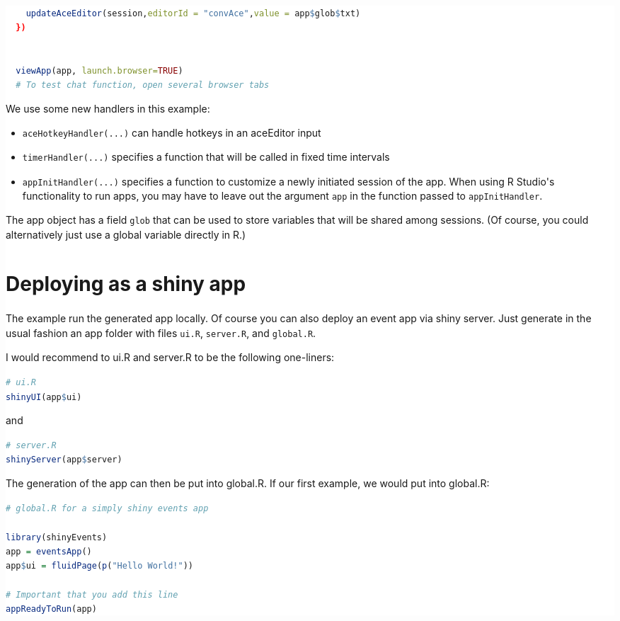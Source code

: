 ```r
    updateAceEditor(session,editorId = "convAce",value = app$glob$txt)
  })


  viewApp(app, launch.browser=TRUE)
  # To test chat function, open several browser tabs
```

We use some new handlers in this example:

  - `aceHotkeyHandler(...)` can handle hotkeys in an aceEditor input
  
  - `timerHandler(...)` specifies a function that will be called in fixed time intervals
  
  - `appInitHandler(...)` specifies a function to customize a newly initiated session of the app. When using R Studio's functionality to run apps, you may have to leave out the argument `app` in the function passed to `appInitHandler`.

The app object has a field `glob` that can be used to store variables that will be shared among sessions. (Of course, you could alternatively just use a global variable directly in R.)

# Deploying as a shiny app

The example run the generated app locally. Of course you can also deploy an event app via shiny server. Just generate in the usual fashion an app folder with files `ui.R`, `server.R`, and `global.R`.

I would recommend to ui.R and server.R to be the following one-liners:


```r
# ui.R
shinyUI(app$ui)
```
and

```r
# server.R
shinyServer(app$server)
```
The generation of the app can then be put into global.R. If our first example, we would put into global.R:

```r
# global.R for a simply shiny events app

library(shinyEvents)
app = eventsApp()
app$ui = fluidPage(p("Hello World!"))

# Important that you add this line
appReadyToRun(app)
```
